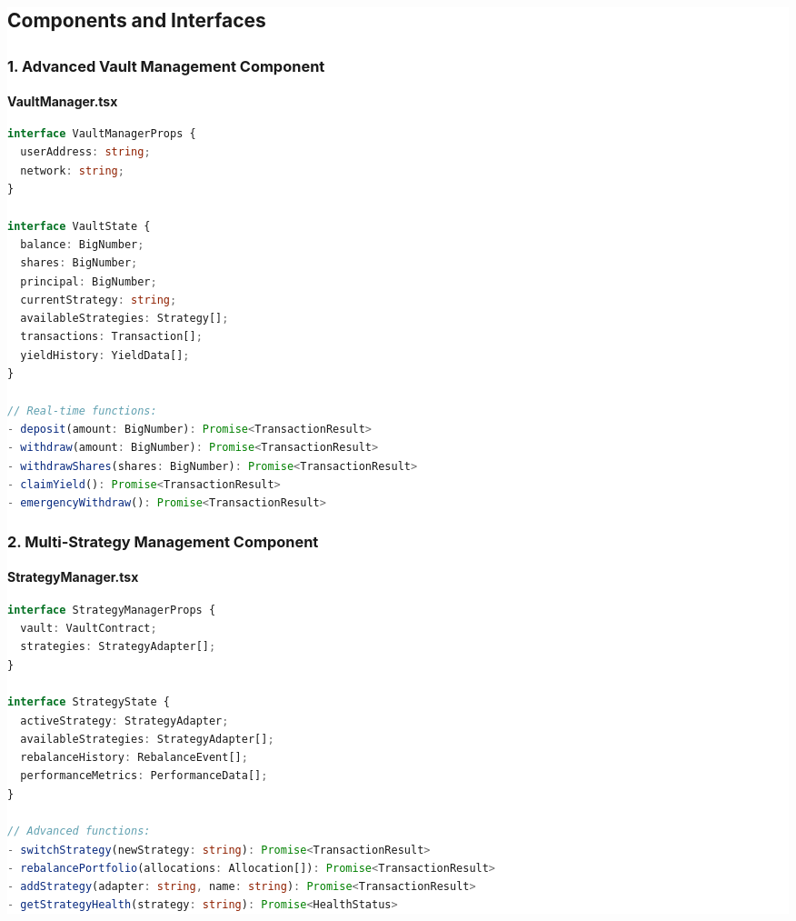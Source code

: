 ## Components and Interfaces

### 1. Advanced Vault Management Component

**VaultManager.tsx**
```typescript
interface VaultManagerProps {
  userAddress: string;
  network: string;
}

interface VaultState {
  balance: BigNumber;
  shares: BigNumber;
  principal: BigNumber;
  currentStrategy: string;
  availableStrategies: Strategy[];
  transactions: Transaction[];
  yieldHistory: YieldData[];
}

// Real-time functions:
- deposit(amount: BigNumber): Promise<TransactionResult>
- withdraw(amount: BigNumber): Promise<TransactionResult>
- withdrawShares(shares: BigNumber): Promise<TransactionResult>
- claimYield(): Promise<TransactionResult>
- emergencyWithdraw(): Promise<TransactionResult>
```

### 2. Multi-Strategy Management Component

**StrategyManager.tsx**
```typescript
interface StrategyManagerProps {
  vault: VaultContract;
  strategies: StrategyAdapter[];
}

interface StrategyState {
  activeStrategy: StrategyAdapter;
  availableStrategies: StrategyAdapter[];
  rebalanceHistory: RebalanceEvent[];
  performanceMetrics: PerformanceData[];
}

// Advanced functions:
- switchStrategy(newStrategy: string): Promise<TransactionResult>
- rebalancePortfolio(allocations: Allocation[]): Promise<TransactionResult>
- addStrategy(adapter: string, name: string): Promise<TransactionResult>
- getStrategyHealth(strategy: string): Promise<HealthStatus>
```
